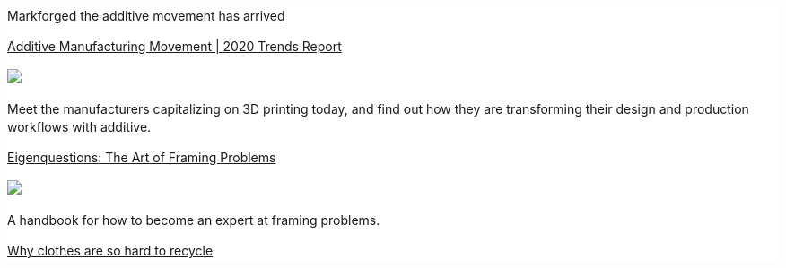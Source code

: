 </div>

<div class="card">

<div class="card-title">

[Markforged the additive movement has
arrived](https://static.markforged.com/downloads/Markforged_The_Additive_Movement_Has_Arrived.pdf)

</div>

</div>

<div class="card">

<div class="card-title">

[Additive Manufacturing Movement \| 2020 Trends
Report](https://markforged.com/additive-manufacturing-movement#applicationlibrary)

</div>

<div class="card-image">

[![](https://static.markforged.com/wf-assets/min-wf-l62cy1dh-0.jpg)](https://markforged.com/additive-manufacturing-movement#applicationlibrary)

</div>

Meet the manufacturers capitalizing on 3D printing today, and find out
how they are transforming their design and production workflows with
additive.

</div>

<div class="card">

<div class="card-title">

[Eigenquestions: The Art of Framing
Problems](https://coda.io/@shishir/eigenquestions-the-art-of-framing-problems)

</div>

<div class="card-image">

[![](https://codaio.imgix.net/docs/QnxKKTYZ4r/blobs/bl-u1CaiDSDcT/2561934b3ba211416e1073ec94427701719c07bc1b4783982571a2e79059bf069d043e858f1dd853b3ac092f19fc15532e473068ad7d9980b4877710e914dc2bbf43178bc4383c17085187ab9ed6b96543ddf9333773c60b6f79973cdac014d9907d57de?fit=crop&ar=1.91%3A1&fm=jpg)](https://coda.io/@shishir/eigenquestions-the-art-of-framing-problems)

</div>

A handbook for how to become an expert at framing problems.

</div>

<div class="card">

<div class="card-title">

[Why clothes are so hard to
recycle](https://www.bbc.com/future/article/20200710-why-clothes-are-so-hard-to-recycle?ocid=global_future_rss)
